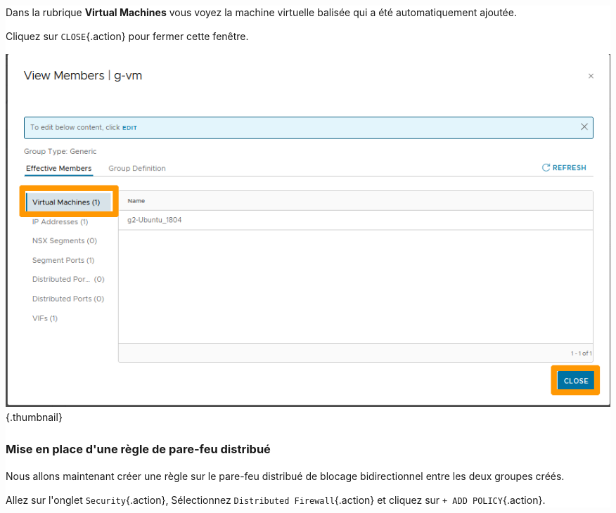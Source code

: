 Dans la rubrique **Virtual Machines** vous voyez la machine virtuelle balisée qui a été automatiquement ajoutée.

Cliquez sur `CLOSE`{.action} pour fermer cette fenêtre.

![05 Create Group With tag on VM 07](images/05-create-group-with-tag-on-vm07.png){.thumbnail}

### Mise en place d'une règle de pare-feu distribué

Nous allons maintenant créer une règle sur le pare-feu distribué de blocage bidirectionnel entre les deux groupes créés.

Allez sur l'onglet `Security`{.action}, Sélectionnez `Distributed Firewall`{.action} et cliquez sur `+ ADD POLICY`{.action}.
